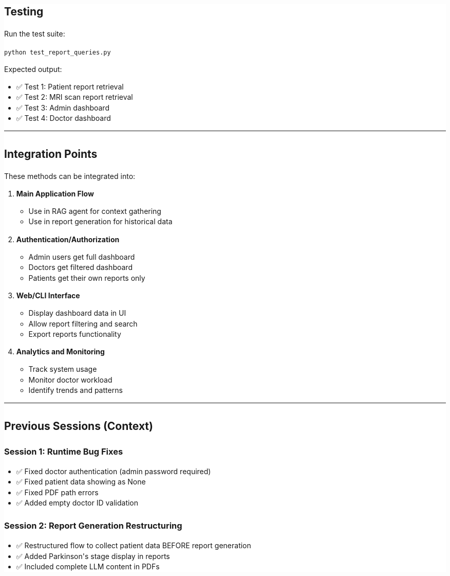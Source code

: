 
## Testing

Run the test suite:
```bash
python test_report_queries.py
```

Expected output:
- ✅ Test 1: Patient report retrieval
- ✅ Test 2: MRI scan report retrieval  
- ✅ Test 3: Admin dashboard
- ✅ Test 4: Doctor dashboard

---

## Integration Points

These methods can be integrated into:

1. **Main Application Flow**
   - Use in RAG agent for context gathering
   - Use in report generation for historical data

2. **Authentication/Authorization**
   - Admin users get full dashboard
   - Doctors get filtered dashboard
   - Patients get their own reports only

3. **Web/CLI Interface**
   - Display dashboard data in UI
   - Allow report filtering and search
   - Export reports functionality

4. **Analytics and Monitoring**
   - Track system usage
   - Monitor doctor workload
   - Identify trends and patterns

---

## Previous Sessions (Context)

### Session 1: Runtime Bug Fixes
- ✅ Fixed doctor authentication (admin password required)
- ✅ Fixed patient data showing as None
- ✅ Fixed PDF path errors
- ✅ Added empty doctor ID validation

### Session 2: Report Generation Restructuring
- ✅ Restructured flow to collect patient data BEFORE report generation
- ✅ Added Parkinson's stage display in reports
- ✅ Included complete LLM content in PDFs

